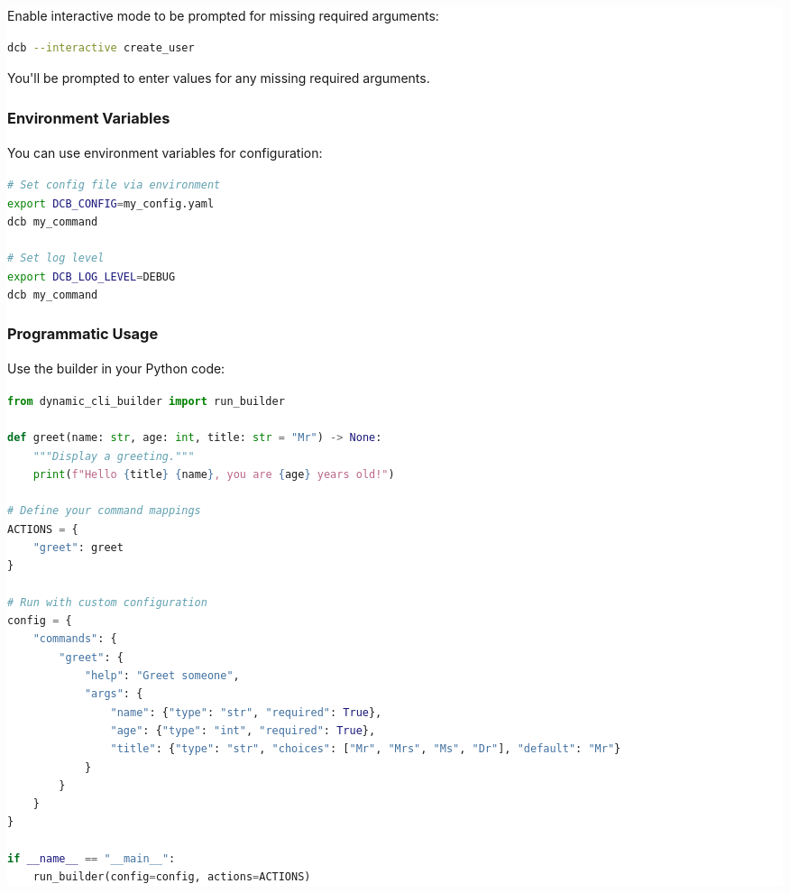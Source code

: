 Enable interactive mode to be prompted for missing required arguments:

```bash
dcb --interactive create_user
```

You'll be prompted to enter values for any missing required arguments.

### Environment Variables

You can use environment variables for configuration:

```bash
# Set config file via environment
export DCB_CONFIG=my_config.yaml
dcb my_command

# Set log level
export DCB_LOG_LEVEL=DEBUG
dcb my_command
```

### Programmatic Usage

Use the builder in your Python code:

```python
from dynamic_cli_builder import run_builder

def greet(name: str, age: int, title: str = "Mr") -> None:
    """Display a greeting."""
    print(f"Hello {title} {name}, you are {age} years old!")

# Define your command mappings
ACTIONS = {
    "greet": greet
}

# Run with custom configuration
config = {
    "commands": {
        "greet": {
            "help": "Greet someone",
            "args": {
                "name": {"type": "str", "required": True},
                "age": {"type": "int", "required": True},
                "title": {"type": "str", "choices": ["Mr", "Mrs", "Ms", "Dr"], "default": "Mr"}
            }
        }
    }
}

if __name__ == "__main__":
    run_builder(config=config, actions=ACTIONS)
```
